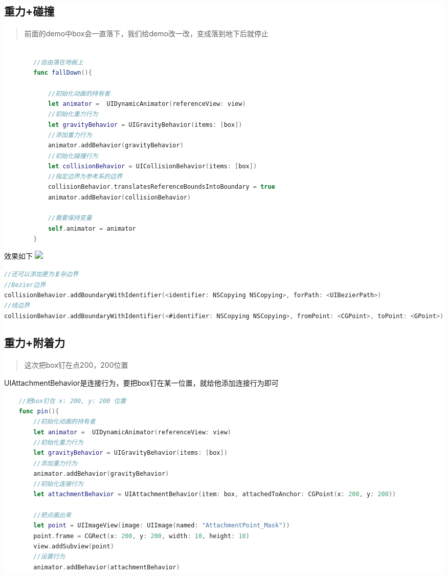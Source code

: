 ## 重力+碰撞
>   前面的demo中box会一直落下，我们给demo改一改，变成落到地下后就停止

````swift

        //自由落在地板上
        func fallDown(){

            //初始化动画的持有者
            let animator =  UIDynamicAnimator(referenceView: view)
            //初始化重力行为
            let gravityBehavior = UIGravityBehavior(items: [box])
            //添加重力行为
            animator.addBehavior(gravityBehavior)
            //初始化碰撞行为
            let collisionBehavior = UICollisionBehavior(items: [box])
            //指定边界为参考系的边界
            collisionBehavior.translatesReferenceBoundsIntoBoundary = true
            animator.addBehavior(collisionBehavior)

            //需要保持变量
            self.animator = animator
        }

````

效果如下
![](http://images.jumppo.com/uploads/UIKitDynamics02.gif)

````swift
//还可以添加更为复杂边界
//Bezier边界
collisionBehavior.addBoundaryWithIdentifier(<identifier: NSCopying NSCopying>, forPath: <UIBezierPath>)
//线边界
collisionBehavior.addBoundaryWithIdentifier(<#identifier: NSCopying NSCopying>, fromPoint: <CGPoint>, toPoint: <GPoint>)
````

## 重力+附着力
>   这次把box钉在点200，200位置

UIAttachmentBehavior是连接行为，要把box钉在某一位置，就给他添加连接行为即可

````swift
    //把box钉在 x: 200, y: 200 位置
    func pin(){
        //初始化动画的持有者
        let animator =  UIDynamicAnimator(referenceView: view)
        //初始化重力行为
        let gravityBehavior = UIGravityBehavior(items: [box])
        //添加重力行为
        animator.addBehavior(gravityBehavior)
        //初始化连接行为
        let attachmentBehavior = UIAttachmentBehavior(item: box, attachedToAnchor: CGPoint(x: 200, y: 200))

        //把点画出来
        let point = UIImageView(image: UIImage(named: "AttachmentPoint_Mask"))
        point.frame = CGRect(x: 200, y: 200, width: 10, height: 10)
        view.addSubview(point)
        //设置行为
        animator.addBehavior(attachmentBehavior)

````